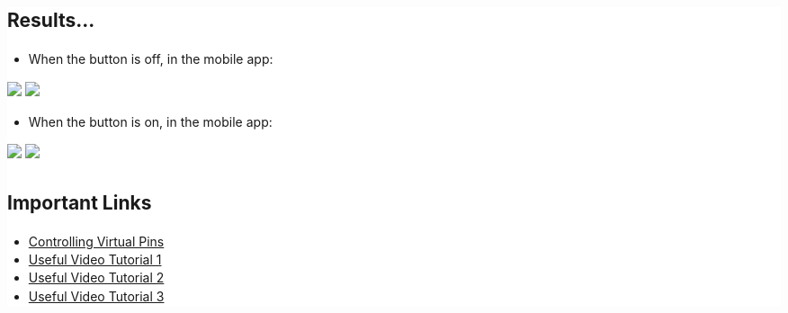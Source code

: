 

## Results...

- When the button is off, in the mobile app:
<p>
<img src="https://github.com/shshjmakerspace/ArduinoUnity3D/blob/main/ESP32%20Unity3D%20wifi%20Connection/-media/OFF.jpg" width="300"/>
<img src="https://github.com/shshjmakerspace/ArduinoUnity3D/blob/main/ESP32%20Unity3D%20wifi%20Connection/-media/OFF-LED.jpg" width="300"/><br />
</p>


- When the button is on, in the mobile app:
<p>
<img src="https://github.com/shshjmakerspace/ArduinoUnity3D/blob/main/ESP32%20Unity3D%20wifi%20Connection/-media/ON.jpg" width="300"/>
<img src="https://github.com/shshjmakerspace/ArduinoUnity3D/blob/main/ESP32%20Unity3D%20wifi%20Connection/-media/ON-LED.jpg" width="300"/><br />
</p>

## Important Links

- <a href="https://docs.blynk.io/en/blynk.edgent-firmware-api/virtual-pins"> Controlling Virtual Pins</a>
- <a href="https://www.instructables.com/Use-ESP32-to-Control-LED-With-Blynk-Via-WiFi/"> Useful Video Tutorial 1</a>
- <a href="https://www.patreon.com/posts/25890704"> Useful Video Tutorial 2</a>
- <a href="https://www.youtube.com/watch?v=rlqOXZqDsts"> Useful Video Tutorial 3</a>

